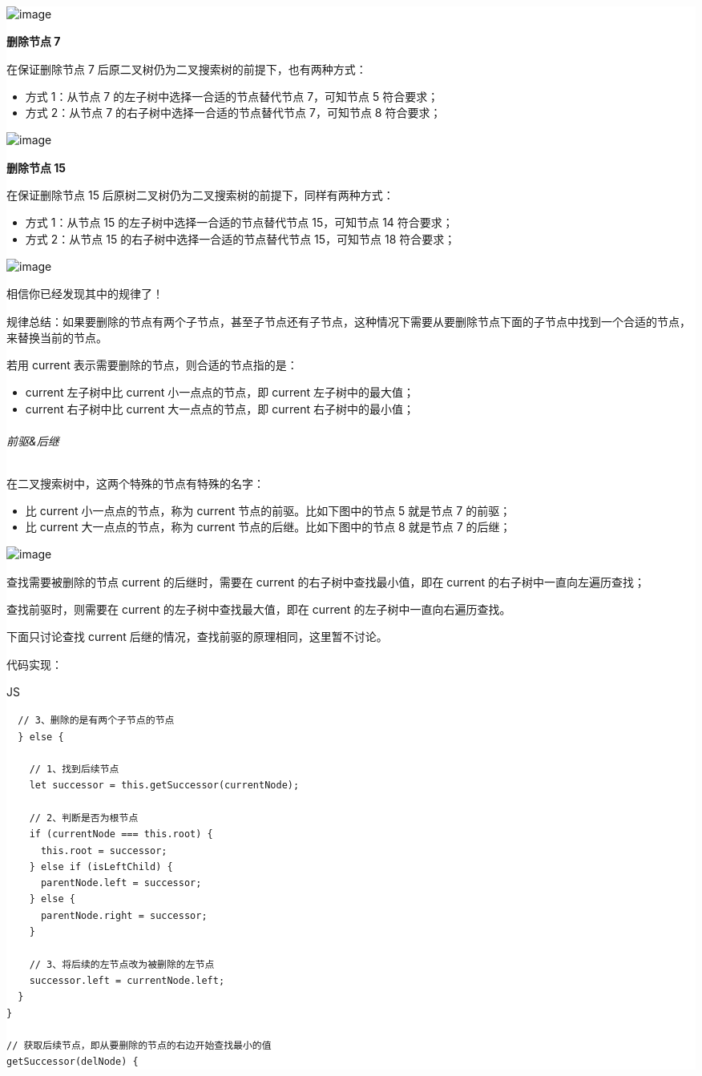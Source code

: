 ![image](https://cdn.staticaly.com/gh/XPoet/image-hosting@master/JavaScript-%E6%95%B0%E6%8D%AE%E7%BB%93%E6%9E%84%E4%B8%8E%E7%AE%97%E6%B3%95/image.73rduwimfvo0.png)

**删除节点 7**

在保证删除节点 7 后原二叉树仍为二叉搜索树的前提下，也有两种方式：

- 方式 1：从节点 7 的左子树中选择一合适的节点替代节点 7，可知节点 5 符合要求；
- 方式 2：从节点 7 的右子树中选择一合适的节点替代节点 7，可知节点 8 符合要求；

![image](https://cdn.staticaly.com/gh/XPoet/image-hosting@master/JavaScript-%E6%95%B0%E6%8D%AE%E7%BB%93%E6%9E%84%E4%B8%8E%E7%AE%97%E6%B3%95/image.2h9hjd5bhwo0.png)

**删除节点 15**

在保证删除节点 15 后原树二叉树仍为二叉搜索树的前提下，同样有两种方式：

- 方式 1：从节点 15 的左子树中选择一合适的节点替代节点 15，可知节点 14 符合要求；
- 方式 2：从节点 15 的右子树中选择一合适的节点替代节点 15，可知节点 18 符合要求；

![image](https://cdn.staticaly.com/gh/XPoet/image-hosting@master/JavaScript-%E6%95%B0%E6%8D%AE%E7%BB%93%E6%9E%84%E4%B8%8E%E7%AE%97%E6%B3%95/image.4f5tzwdvueq0.png)

相信你已经发现其中的规律了！

规律总结：如果要删除的节点有两个子节点，甚至子节点还有子节点，这种情况下需要从要删除节点下面的子节点中找到一个合适的节点，来替换当前的节点。

若用 current 表示需要删除的节点，则合适的节点指的是：

- current 左子树中比 current 小一点点的节点，即 current 左子树中的最大值；
- current 右子树中比 current 大一点点的节点，即 current 右子树中的最小值；

###### 前驱&后继

在二叉搜索树中，这两个特殊的节点有特殊的名字：

- 比 current 小一点点的节点，称为 current 节点的前驱。比如下图中的节点 5 就是节点 7 的前驱；
- 比 current 大一点点的节点，称为 current 节点的后继。比如下图中的节点 8 就是节点 7 的后继；

![image](https://cdn.staticaly.com/gh/XPoet/image-hosting@master/JavaScript-%E6%95%B0%E6%8D%AE%E7%BB%93%E6%9E%84%E4%B8%8E%E7%AE%97%E6%B3%95/image.71vg0g9z7io0.png)

查找需要被删除的节点 current 的后继时，需要在 current 的右子树中查找最小值，即在 current 的右子树中一直向左遍历查找；

查找前驱时，则需要在 current 的左子树中查找最大值，即在 current 的左子树中一直向右遍历查找。

下面只讨论查找 current 后继的情况，查找前驱的原理相同，这里暂不讨论。

代码实现：

JS

```
  // 3、删除的是有两个子节点的节点
  } else {

    // 1、找到后续节点
    let successor = this.getSuccessor(currentNode);

    // 2、判断是否为根节点
    if (currentNode === this.root) {
      this.root = successor;
    } else if (isLeftChild) {
      parentNode.left = successor;
    } else {
      parentNode.right = successor;
    }

    // 3、将后续的左节点改为被删除的左节点
    successor.left = currentNode.left;
  }
}

// 获取后续节点，即从要删除的节点的右边开始查找最小的值
getSuccessor(delNode) {
```